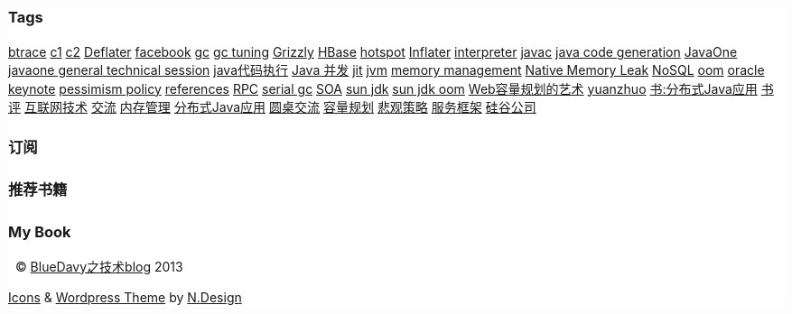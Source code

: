 ### Tags

[btrace](https://blog.bluedavy.com/?tag=btrace "2 topics") [c1](https://blog.bluedavy.com/?tag=c1 "1 topic") [c2](https://blog.bluedavy.com/?tag=c2 "1 topic") [Deflater](https://blog.bluedavy.com/?tag=deflater "1 topic") [facebook](https://blog.bluedavy.com/?tag=facebook "2 topics") [gc](https://blog.bluedavy.com/?tag=gc "4 topics") [gc tuning](https://blog.bluedavy.com/?tag=gc-tuning "2 topics") [Grizzly](https://blog.bluedavy.com/?tag=grizzly "2 topics") [HBase](https://blog.bluedavy.com/?tag=hbase "6 topics") [hotspot](https://blog.bluedavy.com/?tag=hotspot "1 topic") [Inflater](https://blog.bluedavy.com/?tag=inflater "1 topic") [interpreter](https://blog.bluedavy.com/?tag=interpreter "1 topic") [javac](https://blog.bluedavy.com/?tag=javac "1 topic") [java code generation](https://blog.bluedavy.com/?tag=java-code-generation "1 topic") [JavaOne](https://blog.bluedavy.com/?tag=javaone "4 topics") [javaone general technical session](https://blog.bluedavy.com/?tag=javaone-general-technical-session "1 topic") [java代码执行](https://blog.bluedavy.com/?tag=java%e4%bb%a3%e7%a0%81%e6%89%a7%e8%a1%8c "1 topic") [Java 并发](https://blog.bluedavy.com/?tag=java-%e5%b9%b6%e5%8f%91 "1 topic") [jit](https://blog.bluedavy.com/?tag=jit "1 topic") [jvm](https://blog.bluedavy.com/?tag=jvm "12 topics") [memory management](https://blog.bluedavy.com/?tag=memory-management "1 topic") [Native Memory Leak](https://blog.bluedavy.com/?tag=native-memory-leak "1 topic") [NoSQL](https://blog.bluedavy.com/?tag=nosql "2 topics") [oom](https://blog.bluedavy.com/?tag=oom "1 topic") [oracle keynote](https://blog.bluedavy.com/?tag=oracle-keynote "1 topic") [pessimism policy](https://blog.bluedavy.com/?tag=pessimism-policy "1 topic") [references](https://blog.bluedavy.com/?tag=references "1 topic") [RPC](https://blog.bluedavy.com/?tag=rpc "2 topics") [serial gc](https://blog.bluedavy.com/?tag=serial-gc "1 topic") [SOA](https://blog.bluedavy.com/?tag=soa "2 topics") [sun jdk](https://blog.bluedavy.com/?tag=sun-jdk "1 topic") [sun jdk oom](https://blog.bluedavy.com/?tag=sun-jdk-oom "1 topic") [Web容量规划的艺术](https://blog.bluedavy.com/?tag=web%e5%ae%b9%e9%87%8f%e8%a7%84%e5%88%92%e7%9a%84%e8%89%ba%e6%9c%af "1 topic") [yuanzhuo](https://blog.bluedavy.com/?tag=yuanzhuo "1 topic") [书:分布式Java应用](https://blog.bluedavy.com/?tag=%e4%b9%a6 "1 topic") [书评](https://blog.bluedavy.com/?tag=%e4%b9%a6%e8%af%84 "1 topic") [互联网技术](https://blog.bluedavy.com/?tag=%e4%ba%92%e8%81%94%e7%bd%91%e6%8a%80%e6%9c%af "1 topic") [交流](https://blog.bluedavy.com/?tag=%e4%ba%a4%e6%b5%81 "1 topic") [内存管理](https://blog.bluedavy.com/?tag=%e5%86%85%e5%ad%98%e7%ae%a1%e7%90%86 "1 topic") [分布式Java应用](https://blog.bluedavy.com/?tag=%e5%88%86%e5%b8%83%e5%bc%8fjava%e5%ba%94%e7%94%a8 "2 topics") [圆桌交流](https://blog.bluedavy.com/?tag=%e5%9c%86%e6%a1%8c%e4%ba%a4%e6%b5%81 "1 topic") [容量规划](https://blog.bluedavy.com/?tag=%e5%ae%b9%e9%87%8f%e8%a7%84%e5%88%92 "2 topics") [悲观策略](https://blog.bluedavy.com/?tag=%e6%82%b2%e8%a7%82%e7%ad%96%e7%95%a5 "3 topics") [服务框架](https://blog.bluedavy.com/?tag=%e6%9c%8d%e5%8a%a1%e6%a1%86%e6%9e%b6 "1 topic") [硅谷公司](https://blog.bluedavy.com/?tag=%e7%a1%85%e8%b0%b7%e5%85%ac%e5%8f%b8 "1 topic")
### 订阅

### 推荐书籍
### My Book

[![]()](http://book.douban.com/subject/4848587/ "分布式Java应用：基础与实践") [![]()](http://book.douban.com/subject/3843896/ "OSGi原理与最佳实践")
© [BlueDavy之技术blog](https://blog.bluedavy.com/) 2013

[Icons](http://icondock.com/) & [Wordpress Theme](http://www.ndesign-studio.com/wp-themes) by [N.Design](http://www.ndesign-studio.com/)
